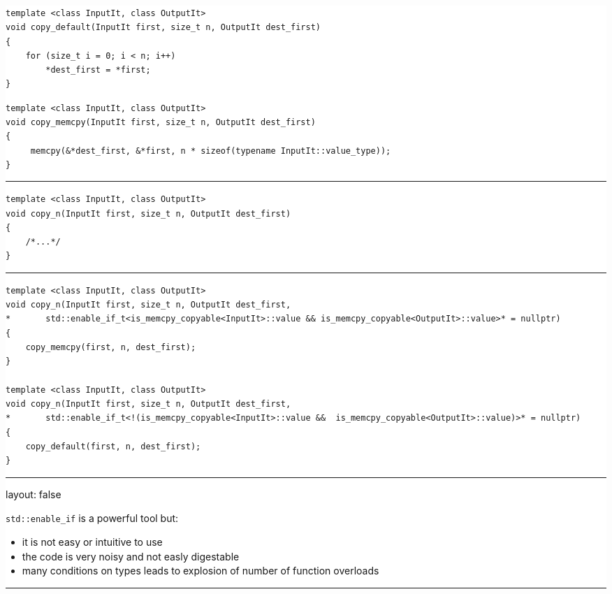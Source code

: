 ```
template <class InputIt, class OutputIt>
void copy_default(InputIt first, size_t n, OutputIt dest_first)
{
    for (size_t i = 0; i < n; i++)
        *dest_first = *first;
}
```

```
template <class InputIt, class OutputIt>
void copy_memcpy(InputIt first, size_t n, OutputIt dest_first)
{
     memcpy(&*dest_first, &*first, n * sizeof(typename InputIt::value_type));
}
```
---

```
template <class InputIt, class OutputIt>
void copy_n(InputIt first, size_t n, OutputIt dest_first)
{
    /*...*/
}
```

---
```
template <class InputIt, class OutputIt>
void copy_n(InputIt first, size_t n, OutputIt dest_first,
*       std::enable_if_t<is_memcpy_copyable<InputIt>::value && is_memcpy_copyable<OutputIt>::value>* = nullptr)
{
    copy_memcpy(first, n, dest_first);
}

template <class InputIt, class OutputIt>
void copy_n(InputIt first, size_t n, OutputIt dest_first,
*       std::enable_if_t<!(is_memcpy_copyable<InputIt>::value &&  is_memcpy_copyable<OutputIt>::value)>* = nullptr)
{
    copy_default(first, n, dest_first);
}
```
---
layout: false


`std::enable_if` is a powerful tool but:
- it is not easy or intuitive to use
- the code is very noisy and not easly digestable
- many conditions on types leads to explosion of number of function overloads

---
